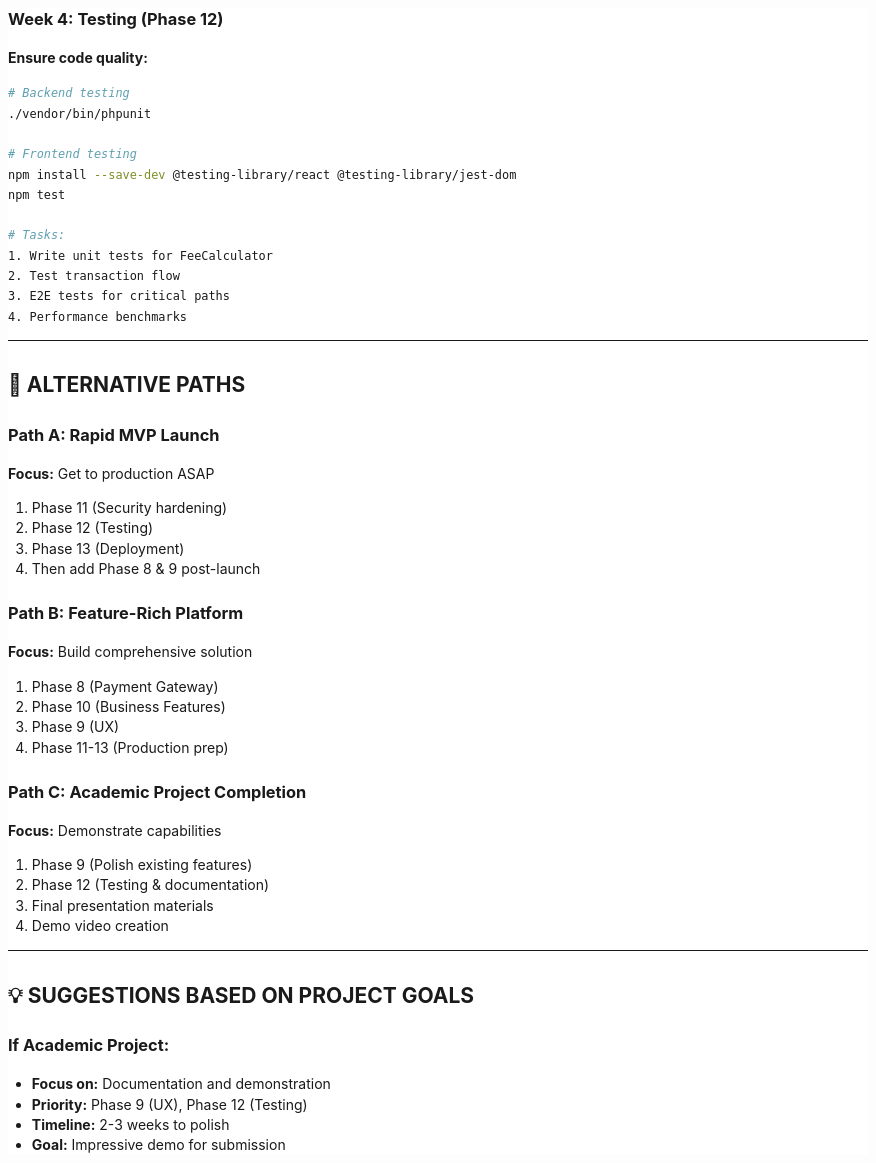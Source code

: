 ### Week 4: Testing (Phase 12)
**Ensure code quality:**
```bash
# Backend testing
./vendor/bin/phpunit

# Frontend testing
npm install --save-dev @testing-library/react @testing-library/jest-dom
npm test

# Tasks:
1. Write unit tests for FeeCalculator
2. Test transaction flow
3. E2E tests for critical paths
4. Performance benchmarks
```

---

## 🔄 ALTERNATIVE PATHS

### Path A: Rapid MVP Launch
**Focus:** Get to production ASAP
1. Phase 11 (Security hardening)
2. Phase 12 (Testing)
3. Phase 13 (Deployment)
4. Then add Phase 8 & 9 post-launch

### Path B: Feature-Rich Platform
**Focus:** Build comprehensive solution
1. Phase 8 (Payment Gateway)
2. Phase 10 (Business Features)
3. Phase 9 (UX)
4. Phase 11-13 (Production prep)

### Path C: Academic Project Completion
**Focus:** Demonstrate capabilities
1. Phase 9 (Polish existing features)
2. Phase 12 (Testing & documentation)
3. Final presentation materials
4. Demo video creation

---

## 💡 SUGGESTIONS BASED ON PROJECT GOALS

### If Academic Project:
- **Focus on:** Documentation and demonstration
- **Priority:** Phase 9 (UX), Phase 12 (Testing)
- **Timeline:** 2-3 weeks to polish
- **Goal:** Impressive demo for submission
